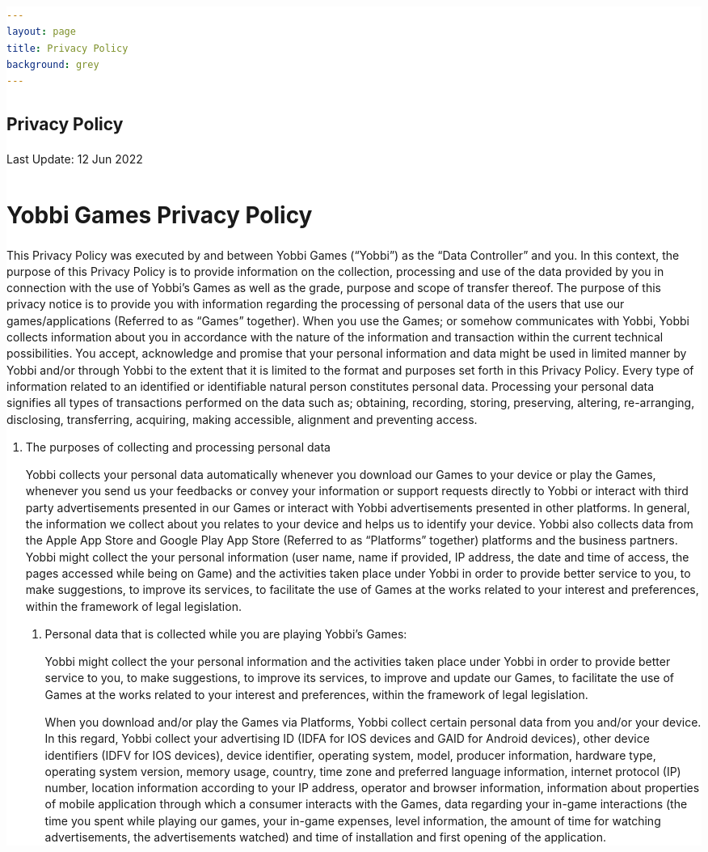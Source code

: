```yaml
---
layout: page
title: Privacy Policy
background: grey
---
```


<div class="col-lg-12 text-center">
	<h2 class="section-heading text-uppercase">Privacy Policy</h2>
</div>
Last Update: 12 Jun 2022

# Yobbi Games Privacy Policy

This Privacy Policy was executed by and between Yobbi Games (“Yobbi”) as the “Data Controller” and you. In this context, the purpose of this Privacy Policy is to provide information on the collection, processing and use of the data provided by you in connection with the use of Yobbi’s Games as well as the grade, purpose and scope of transfer thereof. The purpose of this privacy notice is to provide you with information regarding the processing of personal data of the users that use our games/applications (Referred to as “Games” together). When you use the Games; or somehow communicates with Yobbi, Yobbi collects information about you in accordance with the nature of the information and transaction within the current technical possibilities. You accept, acknowledge and promise that your personal information and data might be used in limited manner by Yobbi and/or through Yobbi to the extent that it is limited to the format and purposes set forth in this Privacy Policy. Every type of information related to an identified or identifiable natural person constitutes personal data. Processing your personal data signifies all types of transactions performed on the data such as; obtaining, recording, storing, preserving, altering, re-arranging, disclosing, transferring, acquiring, making accessible, alignment and preventing access.

1. The purposes of collecting and processing personal data
   
   Yobbi collects your personal data automatically whenever you download our Games to your device or play the Games, whenever you send us your feedbacks or convey your information or support requests directly to Yobbi or interact with third party advertisements presented in our Games or interact with Yobbi advertisements presented in other platforms. In general, the information we collect about you relates to your device and helps us to identify your device. Yobbi also collects data from the Apple App Store and Google Play App Store (Referred to as “Platforms” together) platforms and the business partners. Yobbi might collect the your personal information (user name, name if provided, IP address, the date and time of access, the pages accessed while being on Game) and the activities taken place under Yobbi in order to provide better service to you, to make suggestions, to improve its services, to facilitate the use of Games at the works related to your interest and preferences, within the framework of legal legislation.

   1. Personal data that is collected while you are playing Yobbi’s Games:
   		
		Yobbi might collect the your personal information and the activities taken place under Yobbi in order to provide better service to you, to make suggestions, to improve its services, to improve and update our Games, to facilitate the use of Games at the works related to your interest and preferences, within the framework of legal legislation.
	
		When you download and/or play the Games via Platforms, Yobbi collect certain personal data from you and/or your device. In this regard, Yobbi collect your advertising ID (IDFA for IOS devices and GAID for Android devices), other device identifiers (IDFV for IOS devices), device identifier, operating system, model, producer information, hardware type, operating system version, memory usage, country, time zone and preferred language information, internet protocol (IP) number, location information according to your IP address, operator and browser information, information about properties of mobile application through which a consumer interacts with the Games, data regarding your in-game interactions (the time you spent while playing our games, your in-game expenses, level information, the amount of time for watching advertisements, the advertisements watched) and time of installation and first opening of the application.
